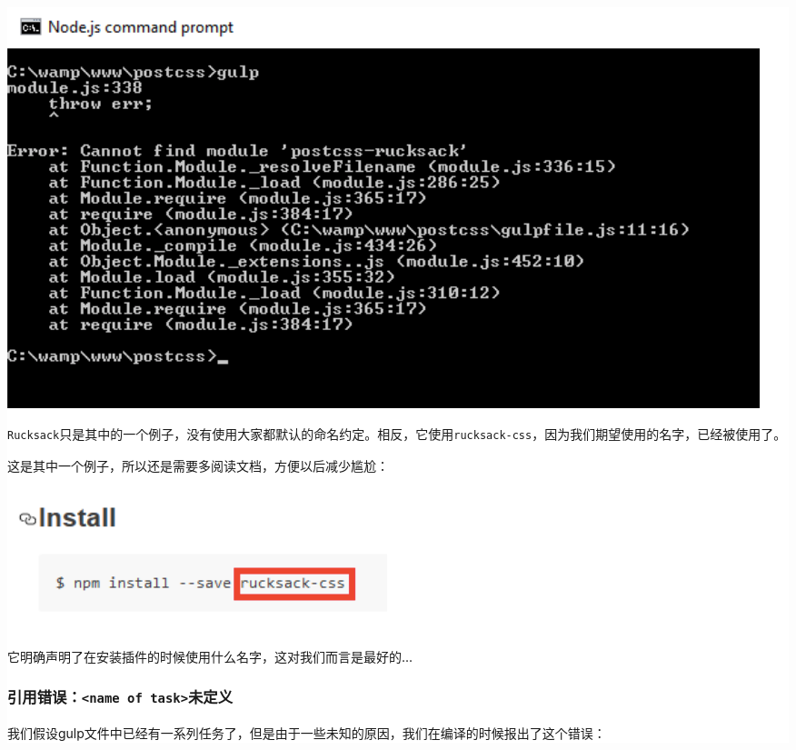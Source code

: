 ![](./images/chapter13/figure-6.png)

`Rucksack`只是其中的一个例子，没有使用大家都默认的命名约定。相反，它使用`rucksack-css`，因为我们期望使用的名字，已经被使用了。

这是其中一个例子，所以还是需要多阅读文档，方便以后减少尴尬：

![](./images/chapter13/figure-7.png)

它明确声明了在安装插件的时候使用什么名字，这对我们而言是最好的...

### 引用错误：`<name of task>`未定义

我们假设gulp文件中已经有一系列任务了，但是由于一些未知的原因，我们在编译的时候报出了这个错误：
